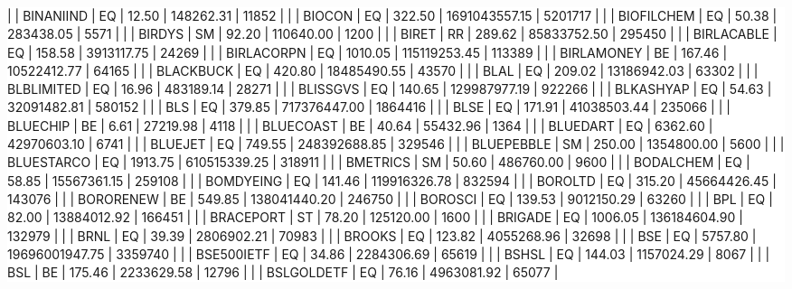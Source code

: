 |  | BINANIIND | EQ | 12.50 | 148262.31 | 11852 |
|  | BIOCON | EQ | 322.50 | 1691043557.15 | 5201717 |
|  | BIOFILCHEM | EQ | 50.38 | 283438.05 | 5571 |
|  | BIRDYS | SM | 92.20 | 110640.00 | 1200 |
|  | BIRET | RR | 289.62 | 85833752.50 | 295450 |
|  | BIRLACABLE | EQ | 158.58 | 3913117.75 | 24269 |
|  | BIRLACORPN | EQ | 1010.05 | 115119253.45 | 113389 |
|  | BIRLAMONEY | BE | 167.46 | 10522412.77 | 64165 |
|  | BLACKBUCK | EQ | 420.80 | 18485490.55 | 43570 |
|  | BLAL | EQ | 209.02 | 13186942.03 | 63302 |
|  | BLBLIMITED | EQ | 16.96 | 483189.14 | 28271 |
|  | BLISSGVS | EQ | 140.65 | 129987977.19 | 922266 |
|  | BLKASHYAP | EQ | 54.63 | 32091482.81 | 580152 |
|  | BLS | EQ | 379.85 | 717376447.00 | 1864416 |
|  | BLSE | EQ | 171.91 | 41038503.44 | 235066 |
|  | BLUECHIP | BE | 6.61 | 27219.98 | 4118 |
|  | BLUECOAST | BE | 40.64 | 55432.96 | 1364 |
|  | BLUEDART | EQ | 6362.60 | 42970603.10 | 6741 |
|  | BLUEJET | EQ | 749.55 | 248392688.85 | 329546 |
|  | BLUEPEBBLE | SM | 250.00 | 1354800.00 | 5600 |
|  | BLUESTARCO | EQ | 1913.75 | 610515339.25 | 318911 |
|  | BMETRICS | SM | 50.60 | 486760.00 | 9600 |
|  | BODALCHEM | EQ | 58.85 | 15567361.15 | 259108 |
|  | BOMDYEING | EQ | 141.46 | 119916326.78 | 832594 |
|  | BOROLTD | EQ | 315.20 | 45664426.45 | 143076 |
|  | BORORENEW | BE | 549.85 | 138041440.20 | 246750 |
|  | BOROSCI | EQ | 139.53 | 9012150.29 | 63260 |
|  | BPL | EQ | 82.00 | 13884012.92 | 166451 |
|  | BRACEPORT | ST | 78.20 | 125120.00 | 1600 |
|  | BRIGADE | EQ | 1006.05 | 136184604.90 | 132979 |
|  | BRNL | EQ | 39.39 | 2806902.21 | 70983 |
|  | BROOKS | EQ | 123.82 | 4055268.96 | 32698 |
|  | BSE | EQ | 5757.80 | 19696001947.75 | 3359740 |
|  | BSE500IETF | EQ | 34.86 | 2284306.69 | 65619 |
|  | BSHSL | EQ | 144.03 | 1157024.29 | 8067 |
|  | BSL | BE | 175.46 | 2233629.58 | 12796 |
|  | BSLGOLDETF | EQ | 76.16 | 4963081.92 | 65077 |